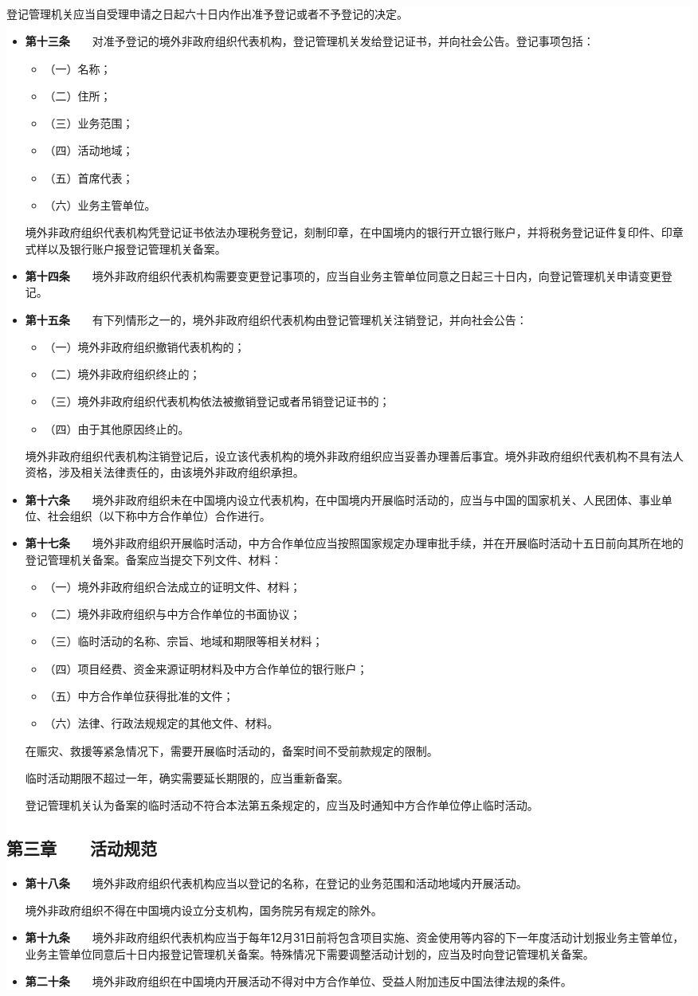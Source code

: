   登记管理机关应当自受理申请之日起六十日内作出准予登记或者不予登记的决定。

- **第十三条**　　对准予登记的境外非政府组织代表机构，登记管理机关发给登记证书，并向社会公告。登记事项包括：

  - （一）名称；

  - （二）住所；

  - （三）业务范围；

  - （四）活动地域；

  - （五）首席代表；

  - （六）业务主管单位。

  境外非政府组织代表机构凭登记证书依法办理税务登记，刻制印章，在中国境内的银行开立银行账户，并将税务登记证件复印件、印章式样以及银行账户报登记管理机关备案。

- **第十四条**　　境外非政府组织代表机构需要变更登记事项的，应当自业务主管单位同意之日起三十日内，向登记管理机关申请变更登记。

- **第十五条**　　有下列情形之一的，境外非政府组织代表机构由登记管理机关注销登记，并向社会公告：

  - （一）境外非政府组织撤销代表机构的；

  - （二）境外非政府组织终止的；

  - （三）境外非政府组织代表机构依法被撤销登记或者吊销登记证书的；

  - （四）由于其他原因终止的。

  境外非政府组织代表机构注销登记后，设立该代表机构的境外非政府组织应当妥善办理善后事宜。境外非政府组织代表机构不具有法人资格，涉及相关法律责任的，由该境外非政府组织承担。

- **第十六条**　　境外非政府组织未在中国境内设立代表机构，在中国境内开展临时活动的，应当与中国的国家机关、人民团体、事业单位、社会组织（以下称中方合作单位）合作进行。

- **第十七条**　　境外非政府组织开展临时活动，中方合作单位应当按照国家规定办理审批手续，并在开展临时活动十五日前向其所在地的登记管理机关备案。备案应当提交下列文件、材料：

  - （一）境外非政府组织合法成立的证明文件、材料；

  - （二）境外非政府组织与中方合作单位的书面协议；

  - （三）临时活动的名称、宗旨、地域和期限等相关材料；

  - （四）项目经费、资金来源证明材料及中方合作单位的银行账户；

  - （五）中方合作单位获得批准的文件；

  - （六）法律、行政法规规定的其他文件、材料。

  在赈灾、救援等紧急情况下，需要开展临时活动的，备案时间不受前款规定的限制。

  临时活动期限不超过一年，确实需要延长期限的，应当重新备案。

  登记管理机关认为备案的临时活动不符合本法第五条规定的，应当及时通知中方合作单位停止临时活动。

## 第三章　　活动规范

- **第十八条**　　境外非政府组织代表机构应当以登记的名称，在登记的业务范围和活动地域内开展活动。

  境外非政府组织不得在中国境内设立分支机构，国务院另有规定的除外。

- **第十九条**　　境外非政府组织代表机构应当于每年12月31日前将包含项目实施、资金使用等内容的下一年度活动计划报业务主管单位，业务主管单位同意后十日内报登记管理机关备案。特殊情况下需要调整活动计划的，应当及时向登记管理机关备案。

- **第二十条**　　境外非政府组织在中国境内开展活动不得对中方合作单位、受益人附加违反中国法律法规的条件。
